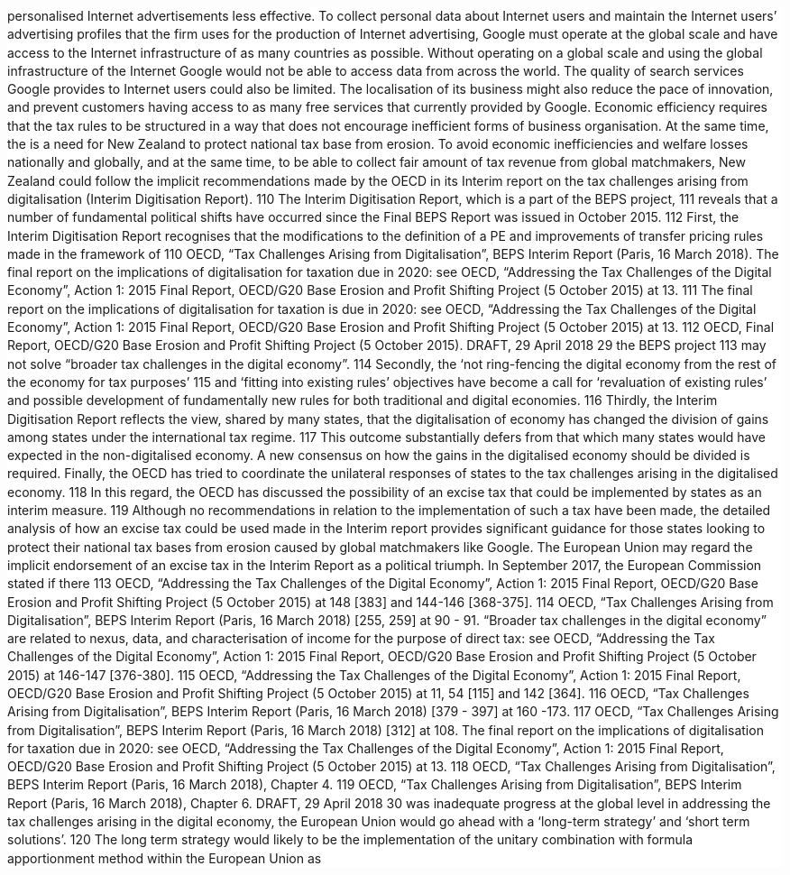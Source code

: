 personalised Internet advertisements less effective. To collect personal data about Internet users and maintain the Internet users’ advertising profiles that the firm uses for the production of Internet advertising, Google must operate at the global scale and have access to the Internet infrastructure of as many countries as possible. Without operating on a global scale and using the global infrastructure of the Internet Google would not be able to access data from across the world. The quality of search services Google provides to Internet users could also be limited. The localisation of its business might also reduce the pace of innovation, and prevent customers having access to as many free services that currently provided by Google. Economic efficiency requires that the tax rules to be structured in a way that does not encourage inefficient forms of business organisation. At the same time, the is a need for New Zealand to protect national tax base from erosion. To avoid economic inefficiencies and welfare losses nationally and globally, and at the same time, to be able to collect fair amount of tax revenue from global matchmakers, New Zealand could follow the implicit recommendations made by the OECD in its Interim report on the tax challenges arising from digitalisation (Interim Digitisation Report). 110 The Interim Digitisation Report, which is a part of the BEPS project, 111 reveals that a number of fundamental political shifts have occurred since the Final BEPS Report was issued in October 2015. 112 First, the Interim Digitisation Report recognises that the modifications to the definition of a PE and improvements of transfer pricing rules made in the framework of 110 OECD, “Tax Challenges Arising from Digitalisation”, BEPS Interim Report (Paris, 16 March 2018). The final report on the implications of digitalisation for taxation due in 2020: see OECD, “Addressing the Tax Challenges of the Digital Economy”, Action 1: 2015 Final Report, OECD/G20 Base Erosion and Profit Shifting Project (5 October 2015) at 13. 111 The final report on the implications of digitalisation for taxation is due in 2020: see OECD, “Addressing the Tax Challenges of the Digital Economy”, Action 1: 2015 Final Report, OECD/G20 Base Erosion and Profit Shifting Project (5 October 2015) at 13. 112 OECD, Final Report, OECD/G20 Base Erosion and Profit Shifting Project (5 October 2015). DRAFT, 29 April 2018 29 the BEPS project 113 may not solve “broader tax challenges in the digital economy”. 114 Secondly, the ‘not ring-fencing the digital economy from the rest of the economy for tax purposes’ 115 and ‘fitting into existing rules’ objectives have become a call for ‘revaluation of existing rules’ and possible development of fundamentally new rules for both traditional and digital economies. 116 Thirdly, the Interim Digitisation Report reflects the view, shared by many states, that the digitalisation of economy has changed the division of gains among states under the international tax regime. 117 This outcome substantially defers from that which many states would have expected in the non-digitalised economy. A new consensus on how the gains in the digitalised economy should be divided is required. Finally, the OECD has tried to coordinate the unilateral responses of states to the tax challenges arising in the digitalised economy. 118 In this regard, the OECD has discussed the possibility of an excise tax that could be implemented by states as an interim measure. 119 Although no recommendations in relation to the implementation of such a tax have been made, the detailed analysis of how an excise tax could be used made in the Interim report provides significant guidance for those states looking to protect their national tax bases from erosion caused by global matchmakers like Google. The European Union may regard the implicit endorsement of an excise tax in the Interim Report as a political triumph. In September 2017, the European Commission stated if there 113 OECD, “Addressing the Tax Challenges of the Digital Economy”, Action 1: 2015 Final Report, OECD/G20 Base Erosion and Profit Shifting Project (5 October 2015) at 148 \[383\] and 144-146 \[368-375\]. 114 OECD, “Tax Challenges Arising from Digitalisation”, BEPS Interim Report (Paris, 16 March 2018) \[255, 259\] at 90 - 91. “Broader tax challenges in the digital economy” are related to nexus, data, and characterisation of income for the purpose of direct tax: see OECD, “Addressing the Tax Challenges of the Digital Economy”, Action 1: 2015 Final Report, OECD/G20 Base Erosion and Profit Shifting Project (5 October 2015) at 146-147 \[376-380\]. 115 OECD, “Addressing the Tax Challenges of the Digital Economy”, Action 1: 2015 Final Report, OECD/G20 Base Erosion and Profit Shifting Project (5 October 2015) at 11, 54 \[115\] and 142 \[364\]. 116 OECD, “Tax Challenges Arising from Digitalisation”, BEPS Interim Report (Paris, 16 March 2018) \[379 - 397\] at 160 -173. 117 OECD, “Tax Challenges Arising from Digitalisation”, BEPS Interim Report (Paris, 16 March 2018) \[312\] at 108. The final report on the implications of digitalisation for taxation due in 2020: see OECD, “Addressing the Tax Challenges of the Digital Economy”, Action 1: 2015 Final Report, OECD/G20 Base Erosion and Profit Shifting Project (5 October 2015) at 13. 118 OECD, “Tax Challenges Arising from Digitalisation”, BEPS Interim Report (Paris, 16 March 2018), Chapter 4. 119 OECD, “Tax Challenges Arising from Digitalisation”, BEPS Interim Report (Paris, 16 March 2018), Chapter 6. DRAFT, 29 April 2018 30 was inadequate progress at the global level in addressing the tax challenges arising in the digital economy, the European Union would go ahead with a ‘long-term strategy’ and ‘short term solutions’. 120 The long term strategy would likely to be the implementation of the unitary combination with formula apportionment method within the European Union as